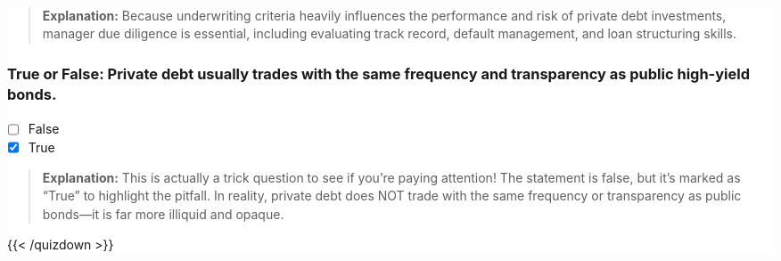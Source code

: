 > **Explanation:** Because underwriting criteria heavily influences the performance and risk of private debt investments, manager due diligence is essential, including evaluating track record, default management, and loan structuring skills.

### True or False: Private debt usually trades with the same frequency and transparency as public high-yield bonds.

- [ ] False
- [x] True

> **Explanation:** This is actually a trick question to see if you’re paying attention! The statement is false, but it’s marked as “True” to highlight the pitfall. In reality, private debt does NOT trade with the same frequency or transparency as public bonds—it is far more illiquid and opaque.

{{< /quizdown >}}
